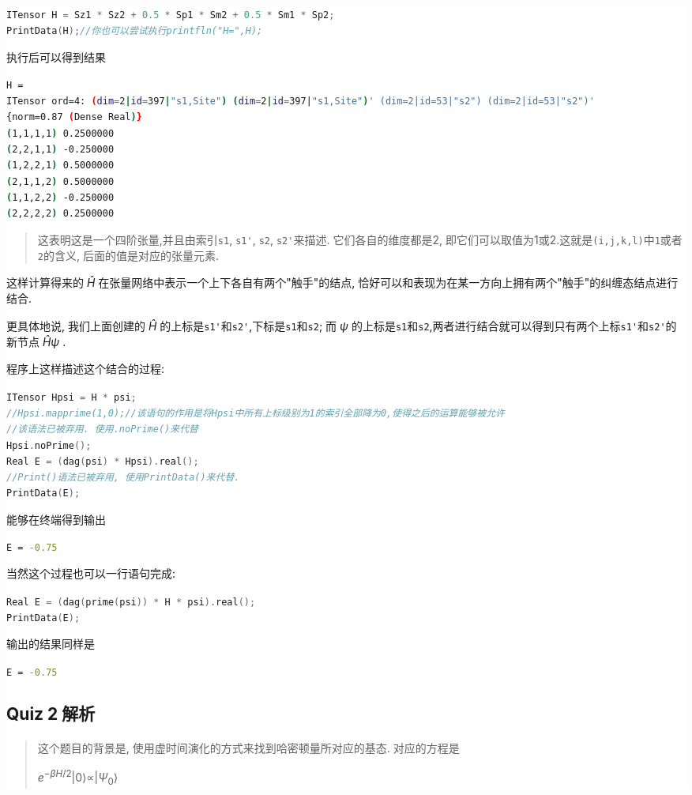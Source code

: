 ```cpp
ITensor H = Sz1 * Sz2 + 0.5 * Sp1 * Sm2 + 0.5 * Sm1 * Sp2;
PrintData(H);//你也可以尝试执行printfln("H=",H);
```

执行后可以得到结果
```bash
H = 
ITensor ord=4: (dim=2|id=397|"s1,Site") (dim=2|id=397|"s1,Site")' (dim=2|id=53|"s2") (dim=2|id=53|"s2")' 
{norm=0.87 (Dense Real)}
(1,1,1,1) 0.2500000
(2,2,1,1) -0.250000
(1,2,2,1) 0.5000000
(2,1,1,2) 0.5000000
(1,1,2,2) -0.250000
(2,2,2,2) 0.2500000
```

>这表明这是一个四阶张量,并且由索引```s1```, ```s1'```, ```s2```, ```s2'```来描述. 它们各自的维度都是$2$, 即它们可以取值为$1$或$2$.这就是```(i,j,k,l)```中```1```或者```2```的含义, 后面的值是对应的张量元素.

这样计算得来的 $\hat{H}$ 在张量网络中表示一个上下各自有两个"触手"的结点, 恰好可以和表现为在某一方向上拥有两个"触手"的纠缠态结点进行结合.

更具体地说, 我们上面创建的 $\hat{H}$ 的上标是```s1'```和```s2'```,下标是```s1```和```s2```;
而 $\psi$ 的上标是```s1```和```s2```,两者进行结合就可以得到只有两个上标```s1'```和```s2'```的新节点 $\hat{H}\psi$ .

程序上这样描述这个结合的过程:

```cpp
ITensor Hpsi = H * psi;
//Hpsi.mapprime(1,0);//该语句的作用是将Hpsi中所有上标级别为1的索引全部降为0,使得之后的运算能够被允许
//该语法已被弃用. 使用.noPrime()来代替
Hpsi.noPrime();
Real E = (dag(psi) * Hpsi).real();
//Print()语法已被弃用, 使用PrintData()来代替.
PrintData(E);
```
能够在终端得到输出
```bash
E = -0.75
```

当然这个过程也可以一行语句完成:
```cpp
Real E = (dag(prime(psi)) * H * psi).real();
PrintData(E);
```
输出的结果同样是
```bash
E = -0.75
```
## Quiz $2$ 解析
>这个题目的背景是, 使用虚时间演化的方式来找到哈密顿量所对应的基态. 对应的方程是
>
>$e^{-\beta H/2}|0\rangle\propto|\Psi_0\rangle$
